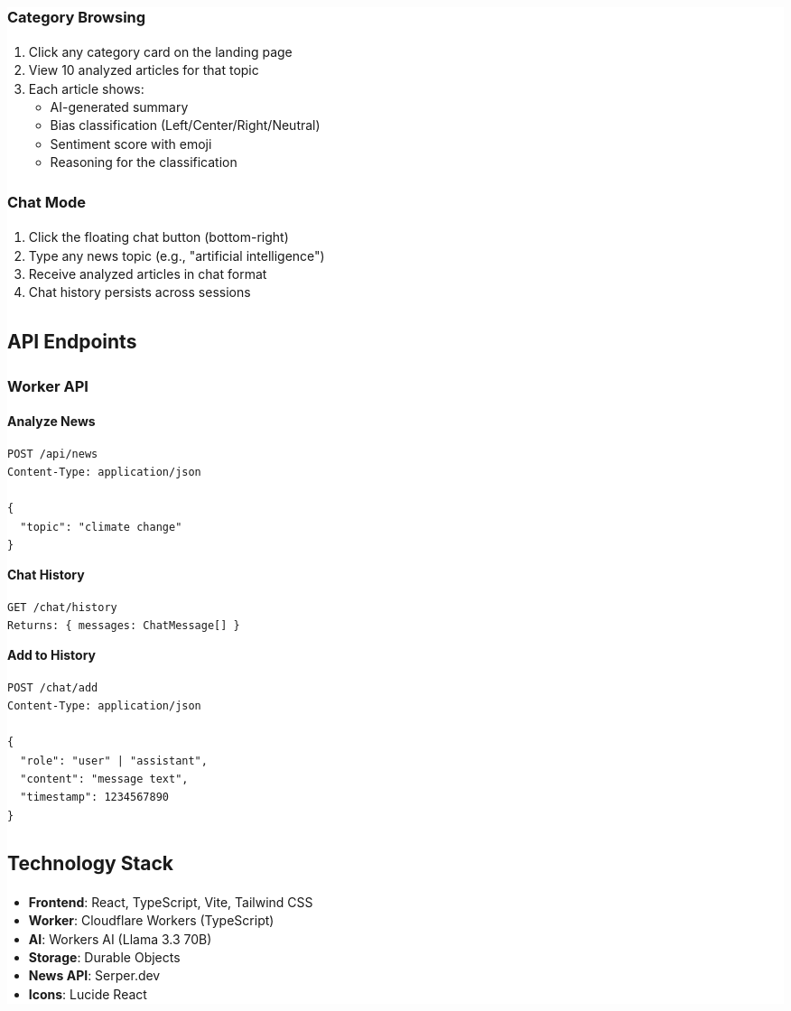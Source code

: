 ### Category Browsing

1. Click any category card on the landing page
2. View 10 analyzed articles for that topic
3. Each article shows:
   - AI-generated summary
   - Bias classification (Left/Center/Right/Neutral)
   - Sentiment score with emoji
   - Reasoning for the classification

### Chat Mode

1. Click the floating chat button (bottom-right)
2. Type any news topic (e.g., "artificial intelligence")
3. Receive analyzed articles in chat format
4. Chat history persists across sessions

## API Endpoints

### Worker API

**Analyze News**
```
POST /api/news
Content-Type: application/json

{
  "topic": "climate change"
}
```

**Chat History**
```
GET /chat/history
Returns: { messages: ChatMessage[] }
```

**Add to History**
```
POST /chat/add
Content-Type: application/json

{
  "role": "user" | "assistant",
  "content": "message text",
  "timestamp": 1234567890
}
```

## Technology Stack

- **Frontend**: React, TypeScript, Vite, Tailwind CSS
- **Worker**: Cloudflare Workers (TypeScript)
- **AI**: Workers AI (Llama 3.3 70B)
- **Storage**: Durable Objects
- **News API**: Serper.dev
- **Icons**: Lucide React
